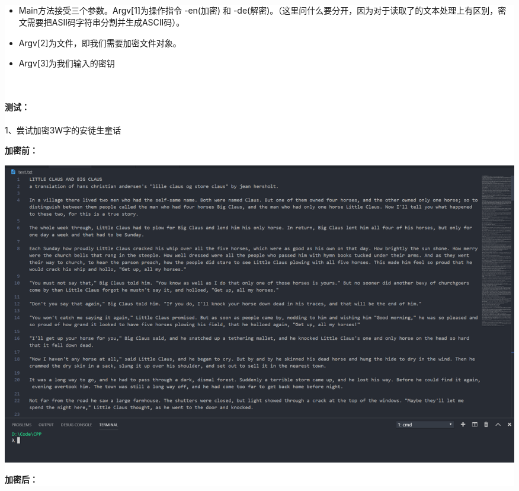 * Main方法接受三个参数。Argv[1]为操作指令 -en(加密) 和 -de(解密)。（这里问什么要分开，因为对于读取了的文本处理上有区别，密文需要把ASII码字符串分割并生成ASCII码）。
  
* Argv[2]为文件，即我们需要加密文件对象。
  
* Argv[3]为我们输入的密钥

​    

#### 测试：

1、尝试加密3W字的安徒生童话

**加密前：**

![1564576778102](.\pics\1564576778102.png)



**加密后：**
